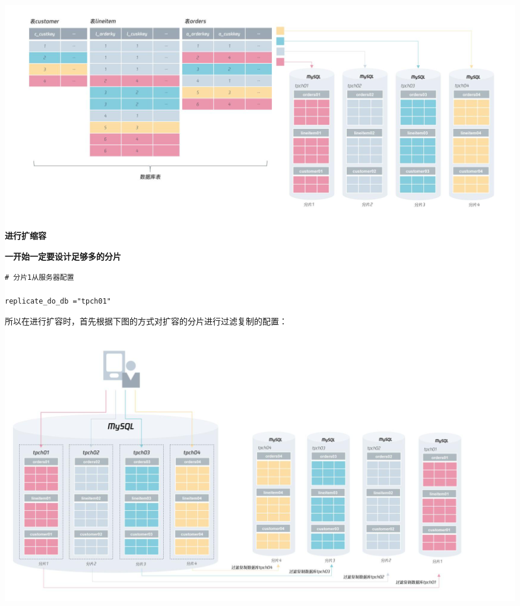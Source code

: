 ![Alt Image Text](../images/chap2_7_6.png "Body image")

**进行扩缩容**

**一开始一定要设计足够多的分片**

```
# 分片1从服务器配置

replicate_do_db ="tpch01"
```

所以在进行扩容时，首先根据下图的方式对扩容的分片进行过滤复制的配置：

![Alt Image Text](../images/chap2_7_7.png "Body image")
